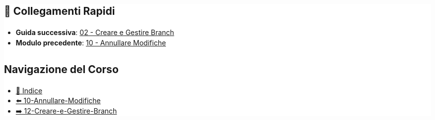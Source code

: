 ## 🔗 Collegamenti Rapidi

- **Guida successiva**: [02 - Creare e Gestire Branch](02-creare-gestire-branch.md)
- **Modulo precedente**: [10 - Annullare Modifiche](../../10-Annullare-Modifiche/README.md)

## Navigazione del Corso
- [📑 Indice](../README.md)
- [⬅️ 10-Annullare-Modifiche](../../10-Annullare-Modifiche/README.md)
- [➡️ 12-Creare-e-Gestire-Branch](../../12-Creare-e-Gestire-Branch/README.md)
